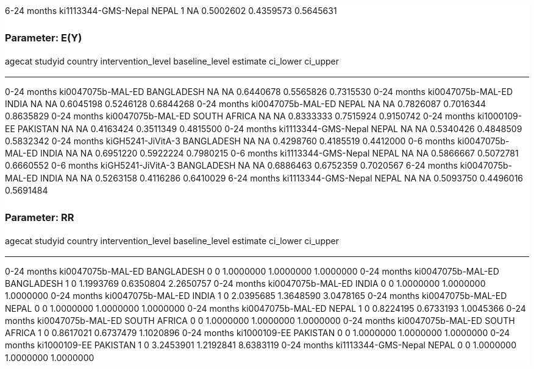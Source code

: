6-24 months   ki1113344-GMS-Nepal   NEPAL          1                    NA                0.5002602   0.4359573   0.5645631


### Parameter: E(Y)


agecat        studyid               country        intervention_level   baseline_level     estimate    ci_lower    ci_upper
------------  --------------------  -------------  -------------------  ---------------  ----------  ----------  ----------
0-24 months   ki0047075b-MAL-ED     BANGLADESH     NA                   NA                0.6440678   0.5565826   0.7315530
0-24 months   ki0047075b-MAL-ED     INDIA          NA                   NA                0.6045198   0.5246128   0.6844268
0-24 months   ki0047075b-MAL-ED     NEPAL          NA                   NA                0.7826087   0.7016344   0.8635829
0-24 months   ki0047075b-MAL-ED     SOUTH AFRICA   NA                   NA                0.8333333   0.7515924   0.9150742
0-24 months   ki1000109-EE          PAKISTAN       NA                   NA                0.4163424   0.3511349   0.4815500
0-24 months   ki1113344-GMS-Nepal   NEPAL          NA                   NA                0.5340426   0.4848509   0.5832342
0-24 months   kiGH5241-JiVitA-3     BANGLADESH     NA                   NA                0.4298760   0.4185519   0.4412000
0-6 months    ki0047075b-MAL-ED     INDIA          NA                   NA                0.6951220   0.5922224   0.7980215
0-6 months    ki1113344-GMS-Nepal   NEPAL          NA                   NA                0.5866667   0.5072781   0.6660552
0-6 months    kiGH5241-JiVitA-3     BANGLADESH     NA                   NA                0.6886463   0.6752359   0.7020567
6-24 months   ki0047075b-MAL-ED     INDIA          NA                   NA                0.5263158   0.4116286   0.6410029
6-24 months   ki1113344-GMS-Nepal   NEPAL          NA                   NA                0.5093750   0.4496016   0.5691484


### Parameter: RR


agecat        studyid               country        intervention_level   baseline_level     estimate    ci_lower    ci_upper
------------  --------------------  -------------  -------------------  ---------------  ----------  ----------  ----------
0-24 months   ki0047075b-MAL-ED     BANGLADESH     0                    0                 1.0000000   1.0000000   1.0000000
0-24 months   ki0047075b-MAL-ED     BANGLADESH     1                    0                 1.1993769   0.6350804   2.2650757
0-24 months   ki0047075b-MAL-ED     INDIA          0                    0                 1.0000000   1.0000000   1.0000000
0-24 months   ki0047075b-MAL-ED     INDIA          1                    0                 2.0395685   1.3648590   3.0478165
0-24 months   ki0047075b-MAL-ED     NEPAL          0                    0                 1.0000000   1.0000000   1.0000000
0-24 months   ki0047075b-MAL-ED     NEPAL          1                    0                 0.8224195   0.6733193   1.0045366
0-24 months   ki0047075b-MAL-ED     SOUTH AFRICA   0                    0                 1.0000000   1.0000000   1.0000000
0-24 months   ki0047075b-MAL-ED     SOUTH AFRICA   1                    0                 0.8617021   0.6737479   1.1020896
0-24 months   ki1000109-EE          PAKISTAN       0                    0                 1.0000000   1.0000000   1.0000000
0-24 months   ki1000109-EE          PAKISTAN       1                    0                 3.2453901   1.2192841   8.6383119
0-24 months   ki1113344-GMS-Nepal   NEPAL          0                    0                 1.0000000   1.0000000   1.0000000